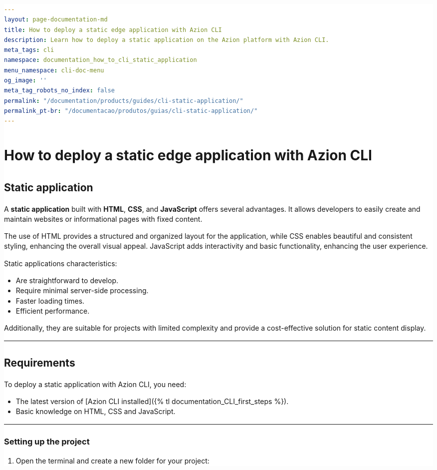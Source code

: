 ```yaml
---
layout: page-documentation-md
title: How to deploy a static edge application with Azion CLI
description: Learn how to deploy a static application on the Azion platform with Azion CLI.
meta_tags: cli
namespace: documentation_how_to_cli_static_application
menu_namespace: cli-doc-menu
og_image: ''
meta_tag_robots_no_index: false
permalink: "/documentation/products/guides/cli-static-application/"
permalink_pt-br: "/documentacao/produtos/guias/cli-static-application/"
---
```


# How to deploy a static edge application with Azion CLI

## Static application

A **static application** built with **HTML**, **CSS**, and **JavaScript** offers several advantages. It allows developers to easily create and maintain websites or informational pages with fixed content.

The use of HTML provides a structured and organized layout for the application, while CSS enables beautiful and consistent styling, enhancing the overall visual appeal. JavaScript adds interactivity and basic functionality, enhancing the user experience.

Static applications characteristics:

- Are straightforward to develop.
- Require minimal server-side processing.
- Faster loading times.
- Efficient performance.

Additionally, they are suitable for projects with limited complexity and provide a cost-effective solution for static content display.

---

## Requirements


To deploy a static application with Azion CLI, you need: 

- The latest version of [Azion CLI installed]({% tl documentation_CLI_first_steps %}).
- Basic knowledge on HTML, CSS and JavaScript.

---

### Setting up the project

1. Open the terminal and create a new folder for your project:
